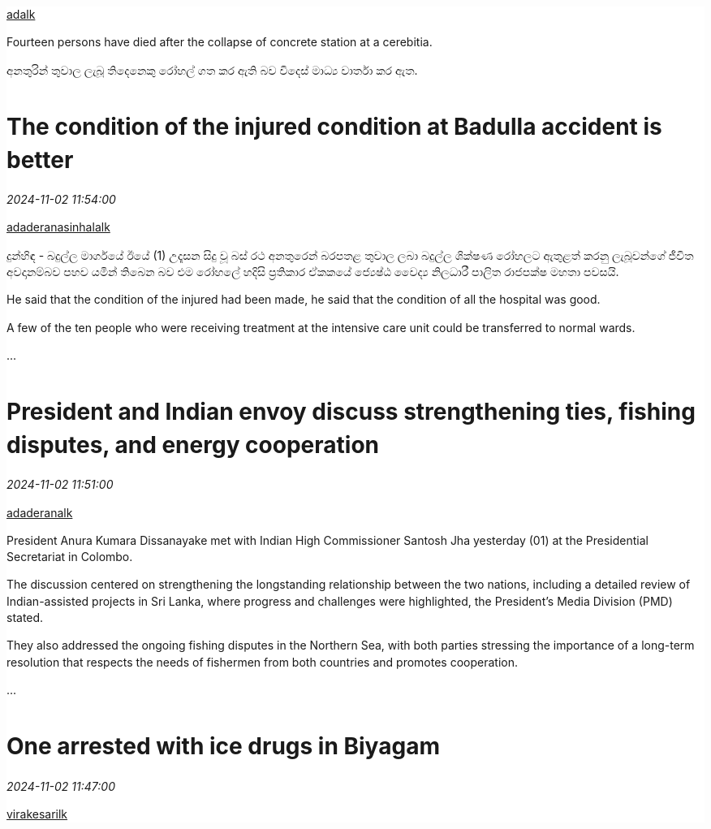 [adalk](https://www.ada.lk/breaking_news/14කට-මරු-කැඳවූ-සර්බියාවේ-අනතුර/11-412805)

Fourteen persons have died after the collapse of concrete station at a cerebitia.

අනතුරින් තුවාල ලැබූ තිදෙනෙකු රෝහල් ගත කර ඇති බව විදෙස් මාධ්‍ය වාර්තා කර ඇත.



# The condition of the injured condition at Badulla accident is better

*2024-11-02 11:54:00*

[adaderanasinhalalk](http://sinhala.adaderana.lk/news/202825)

දුන්හිඳ - බදුල්ල මාර්ගයේ ඊයේ (1) උදෑසන සිදු වූ බස් රථ අනතු‍රෙන් බරපතළ තුවාල ලබා බදුල්ල ශික්ෂණ රෝහලට ඇතුළත් කරනු ලැබූවන්ගේ ජීවිත අවදානම්බව පහව යමින් තිබෙන බව එම රෝහලේ හදිසි ප්‍රතිකාර ඒකකයේ ජ්‍යෙෂ්ඨ වෛද්‍ය නිලධාරී පාලිත රාජපක්ෂ මහතා පවසයි.

He said that the condition of the injured had been made, he said that the condition of all the hospital was good.

A few of the ten people who were receiving treatment at the intensive care unit could be transferred to normal wards.

...



# President and Indian envoy discuss strengthening ties, fishing disputes, and energy cooperation

*2024-11-02 11:51:00*

[adaderanalk](https://www.adaderana.lk/news/103102/president-and-indian-envoy-discuss-strengthening-ties-fishing-disputes-and-energy-cooperation)

President Anura Kumara Dissanayake met with Indian High Commissioner Santosh Jha yesterday (01) at the Presidential Secretariat in Colombo.

The discussion centered on strengthening the longstanding relationship between the two nations, including a detailed review of Indian-assisted projects in Sri Lanka, where progress and challenges were highlighted, the President’s Media Division (PMD) stated.

They also addressed the ongoing fishing disputes in the Northern Sea, with both parties stressing the importance of a long-term resolution that respects the needs of fishermen from both countries and promotes cooperation.

...



# One arrested with ice drugs in Biyagam

*2024-11-02 11:47:00*

[virakesarilk](https://www.virakesari.lk/article/197704)
